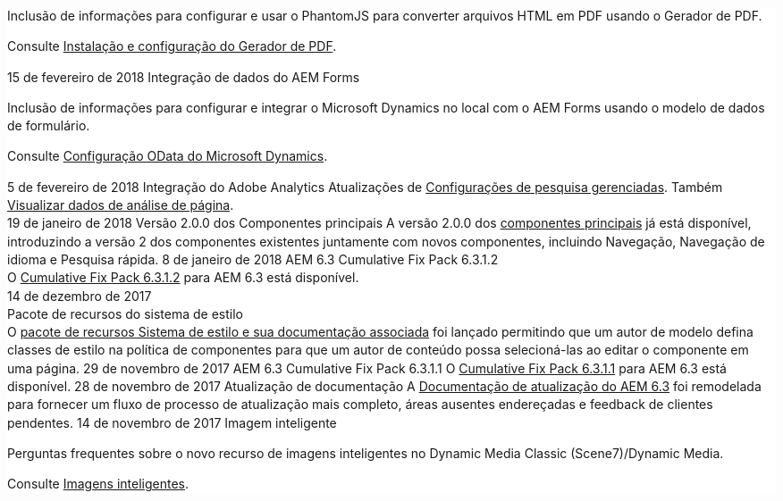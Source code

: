   <td><p>Inclusão de informações para configurar e usar o PhantomJS para converter arquivos HTML em PDF usando o Gerador de PDF.</p> <p>Consulte <a href="https://helpx.adobe.com/br/experience-manager/6-3/forms/using/install-configure-pdf-generator.html">Instalação e configuração do Gerador de PDF</a>.</p> </td> 
  </tr>
  <tr>
   <td>15 de fevereiro de 2018</td> 
   <td>Integração de dados do AEM Forms</td> 
   <td><p>Inclusão de informações para configurar e integrar o Microsoft Dynamics no local com o AEM Forms usando o modelo de dados de formulário.</p> <p>Consulte <a href="https://helpx.adobe.com/br/experience-manager/6-3/forms/using/ms-dynamics-odata-configuration.html">Configuração OData do Microsoft Dynamics</a>.</p> </td> 
  </tr>
  <tr>
   <td>5 de fevereiro de 2018</td> 
   <td>Integração do Adobe Analytics</td> 
   <td>Atualizações de <a href="https://helpx.adobe.com/br/experience-manager/6-3/sites/administering/using/adobeanalytics-connect.html">Configurações de pesquisa gerenciadas</a>. Também <a href="https://helpx.adobe.com/br/experience-manager/6-3/sites/authoring/using/pa-using.html">Visualizar dados de análise de página</a>.<br /> </td> 
  </tr>
  <tr>
   <td>19 de janeiro de 2018</td> 
   <td>Versão 2.0.0 dos Componentes principais</td> 
   <td>A versão 2.0.0 dos <a href="https://docs.adobe.com/content/help/br/experience-manager-core-components/using/versions.html">componentes principais</a> já está disponível, introduzindo a versão 2 dos componentes existentes juntamente com novos componentes, incluindo Navegação, Navegação de idioma e Pesquisa rápida.</td> 
  </tr>
  <tr>
   <td>8 de janeiro de 2018</td> 
   <td>AEM 6.3 Cumulative Fix Pack 6.3.1.2<br /> </td> 
   <td>O <a href="release-notes-aem-6-3-cumulative-fix-pack.md">Cumulative Fix Pack 6.3.1.2</a> para AEM 6.3 está disponível.<br /> </td> 
  </tr>
  <tr>
   <td>14 de dezembro de 2017<br /> </td> 
   <td>Pacote de recursos do sistema de estilo<br /> </td> 
   <td>O <a href="https://helpx.adobe.com/br/experience-manager/6-3/release-notes/style-system-fp.html">pacote de recursos Sistema de estilo e sua documentação associada</a> foi lançado permitindo que um autor de modelo defina classes de estilo na política de componentes para que um autor de conteúdo possa selecioná-las ao editar o componente em uma página.</td> 
  </tr>
  <tr>
   <td>29 de novembro de 2017</td> 
   <td>AEM 6.3 Cumulative Fix Pack 6.3.1.1</td> 
   <td>O <a href="release-notes-aem-6-3-cumulative-fix-pack.md" target="_blank">Cumulative Fix Pack 6.3.1.1</a> para AEM 6.3 está disponível.</td> 
  </tr>
  <tr>
   <td>28 de novembro de 2017</td> 
   <td>Atualização de documentação</td> 
   <td>A <a href="https://helpx.adobe.com/br/experience-manager/6-3/sites/deploying/user-guide.html">Documentação de atualização do AEM 6.3</a> foi remodelada para fornecer um fluxo de processo de atualização mais completo, áreas ausentes endereçadas e feedback de clientes pendentes.</td> 
  </tr>
  <tr>
   <td>14 de novembro de 2017 </td> 
   <td>Imagem inteligente</td> 
   <td><p>Perguntas frequentes sobre o novo recurso de imagens inteligentes no Dynamic Media Classic (Scene7)/Dynamic Media.<br /> </p> <p>Consulte <a href="https://helpx.adobe.com/br/experience-manager/6-3/assets/using/imaging-faq.html">Imagens inteligentes</a>.</p> </td> 
  </tr>
  <tr>